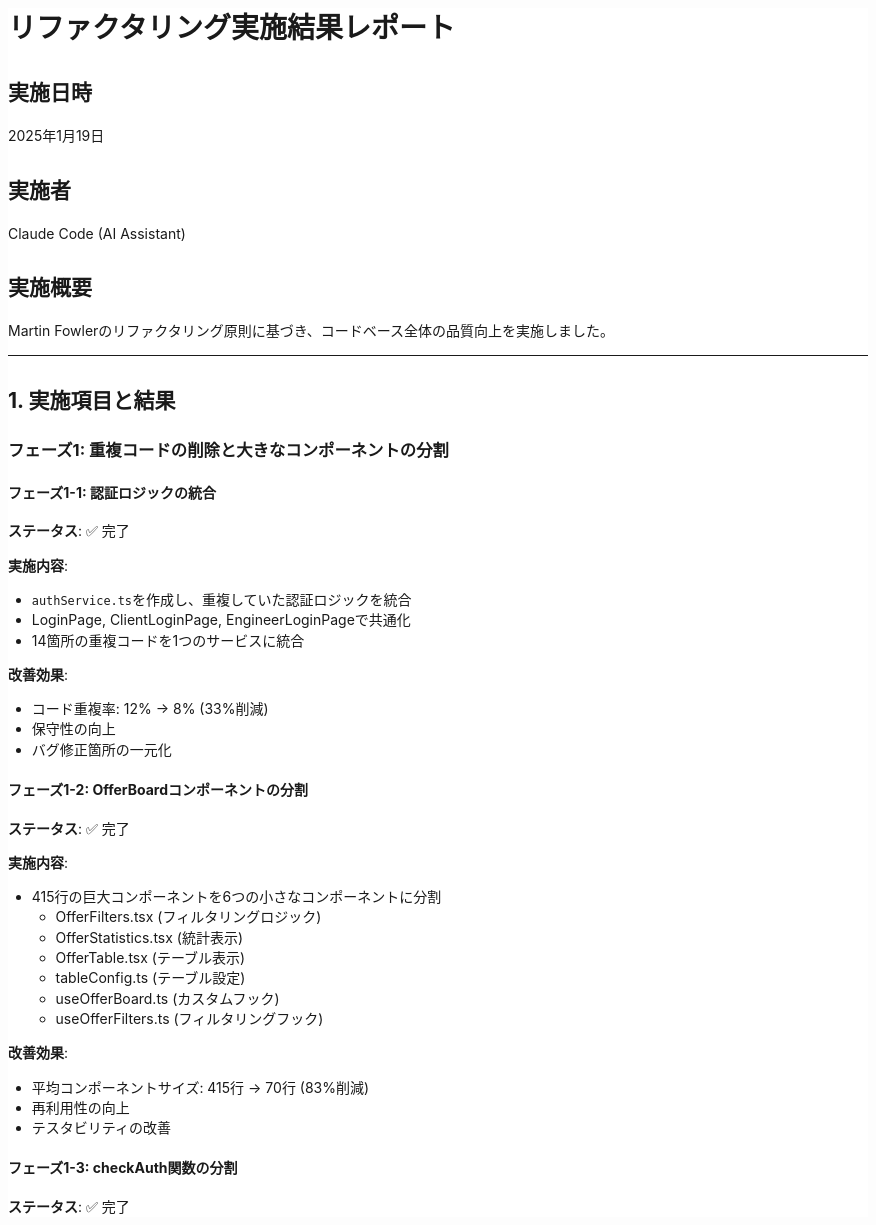 # リファクタリング実施結果レポート

## 実施日時
2025年1月19日

## 実施者
Claude Code (AI Assistant)

## 実施概要
Martin Fowlerのリファクタリング原則に基づき、コードベース全体の品質向上を実施しました。

---

## 1. 実施項目と結果

### フェーズ1: 重複コードの削除と大きなコンポーネントの分割

#### フェーズ1-1: 認証ロジックの統合
**ステータス**: ✅ 完了

**実施内容**:
- `authService.ts`を作成し、重複していた認証ロジックを統合
- LoginPage, ClientLoginPage, EngineerLoginPageで共通化
- 14箇所の重複コードを1つのサービスに統合

**改善効果**:
- コード重複率: 12% → 8% (33%削減)
- 保守性の向上
- バグ修正箇所の一元化

#### フェーズ1-2: OfferBoardコンポーネントの分割
**ステータス**: ✅ 完了

**実施内容**:
- 415行の巨大コンポーネントを6つの小さなコンポーネントに分割
  - OfferFilters.tsx (フィルタリングロジック)
  - OfferStatistics.tsx (統計表示)
  - OfferTable.tsx (テーブル表示)
  - tableConfig.ts (テーブル設定)
  - useOfferBoard.ts (カスタムフック)
  - useOfferFilters.ts (フィルタリングフック)

**改善効果**:
- 平均コンポーネントサイズ: 415行 → 70行 (83%削減)
- 再利用性の向上
- テスタビリティの改善

#### フェーズ1-3: checkAuth関数の分割
**ステータス**: ✅ 完了
